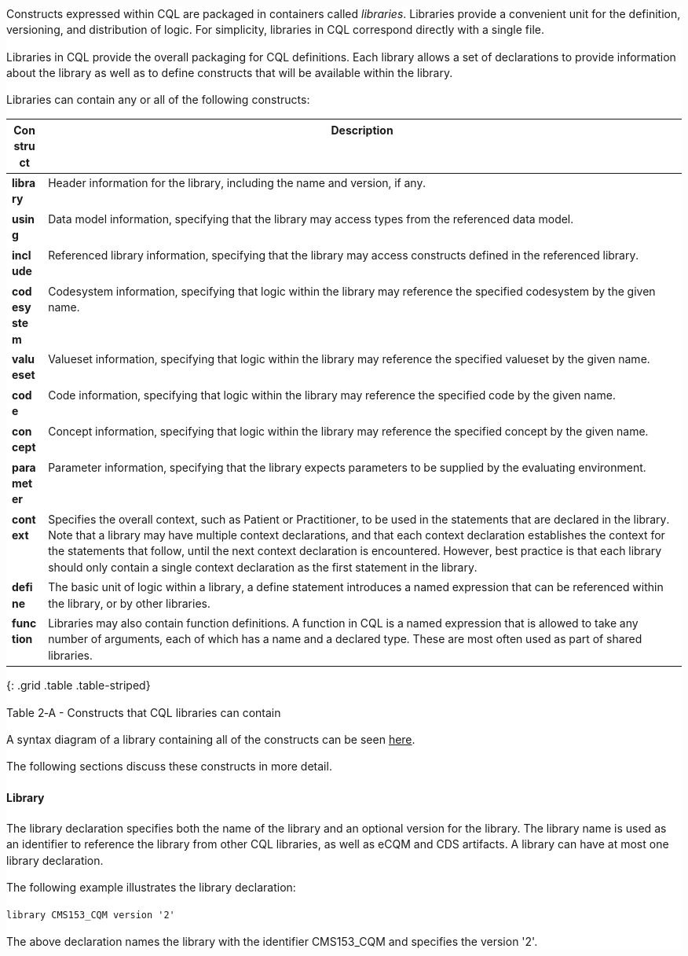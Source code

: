 Constructs expressed within CQL are packaged in containers called _libraries_. Libraries provide a convenient unit for the definition, versioning, and distribution of logic. For simplicity, libraries in CQL correspond directly with a single file.

Libraries in CQL provide the overall packaging for CQL definitions. Each library allows a set of declarations to provide information about the library as well as to define constructs that will be available within the library.

Libraries can contain any or all of the following constructs:

<a name="table-2-a"></a>

|Construct |Description
|----|----
|**library** |Header information for the library, including the name and version, if any.
|**using** |Data model information, specifying that the library may access types from the referenced data model.
|**include** |Referenced library information, specifying that the library may access constructs defined in the referenced library.
|**codesystem** |Codesystem information, specifying that logic within the library may reference the specified codesystem by the given name.
|**valueset** |Valueset information, specifying that logic within the library may reference the specified valueset by the given name.
|**code** |Code information, specifying that logic within the library may reference the specified code by the given name.
|**concept** |Concept information, specifying that logic within the library may reference the specified concept by the given name.
|**parameter** |Parameter information, specifying that the library expects parameters to be supplied by the evaluating environment.
|**context** |Specifies the overall context, such as Patient or Practitioner, to be used in the statements that are declared in the library. Note that a library may have multiple context declarations, and that each context declaration establishes the context for the statements that follow, until the next context declaration is encountered. However, best practice is that each library should only contain a single context declaration as the first statement in the library.
|**define** |The basic unit of logic within a library, a define statement introduces a named expression that can be referenced within the library, or by other libraries.
|**function** |Libraries may also contain function definitions. A function in CQL is a named expression that is allowed to take any number of arguments, each of which has a name and a declared type. These are most often used as part of shared libraries.
{: .grid .table .table-striped}

Table 2‑A - Constructs that CQL libraries can contain

A syntax diagram of a library containing all of the constructs can be seen [here](19-l-cqlsyntaxdiagrams.html#library).

The following sections discuss these constructs in more detail.

#### Library

The <span class="kw">library</span> declaration specifies both the name of the library and an optional version for the library. The library name is used as an identifier to reference the library from other CQL libraries, as well as eCQM and CDS artifacts. A library can have at most one library declaration.

The following example illustrates the library declaration:

```cql
library CMS153_CQM version '2'
```

The above declaration names the library with the identifier <span class="id">CMS153_CQM</span> and specifies the version <span class="lit">'2'</span>.
